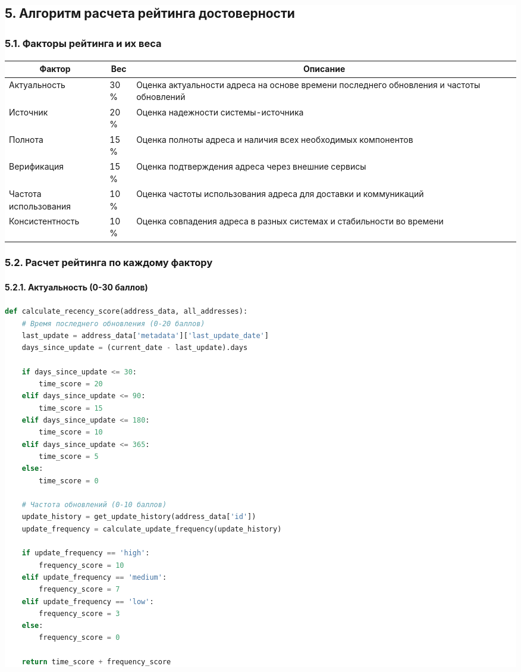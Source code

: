 ## 5. Алгоритм расчета рейтинга достоверности

### 5.1. Факторы рейтинга и их веса

| Фактор                | Вес | Описание                                                                                |
| --------------------- | --- | --------------------------------------------------------------------------------------- |
| Актуальность          | 30% | Оценка актуальности адреса на основе времени последнего обновления и частоты обновлений |
| Источник              | 20% | Оценка надежности системы-источника                                                     |
| Полнота               | 15% | Оценка полноты адреса и наличия всех необходимых компонентов                            |
| Верификация           | 15% | Оценка подтверждения адреса через внешние сервисы                                       |
| Частота использования | 10% | Оценка частоты использования адреса для доставки и коммуникаций                         |
| Консистентность       | 10% | Оценка совпадения адреса в разных системах и стабильности во времени                    |

### 5.2. Расчет рейтинга по каждому фактору

#### 5.2.1. Актуальность (0-30 баллов)

```python
def calculate_recency_score(address_data, all_addresses):
    # Время последнего обновления (0-20 баллов)
    last_update = address_data['metadata']['last_update_date']
    days_since_update = (current_date - last_update).days

    if days_since_update <= 30:
        time_score = 20
    elif days_since_update <= 90:
        time_score = 15
    elif days_since_update <= 180:
        time_score = 10
    elif days_since_update <= 365:
        time_score = 5
    else:
        time_score = 0

    # Частота обновлений (0-10 баллов)
    update_history = get_update_history(address_data['id'])
    update_frequency = calculate_update_frequency(update_history)

    if update_frequency == 'high':
        frequency_score = 10
    elif update_frequency == 'medium':
        frequency_score = 7
    elif update_frequency == 'low':
        frequency_score = 3
    else:
        frequency_score = 0

    return time_score + frequency_score
```
